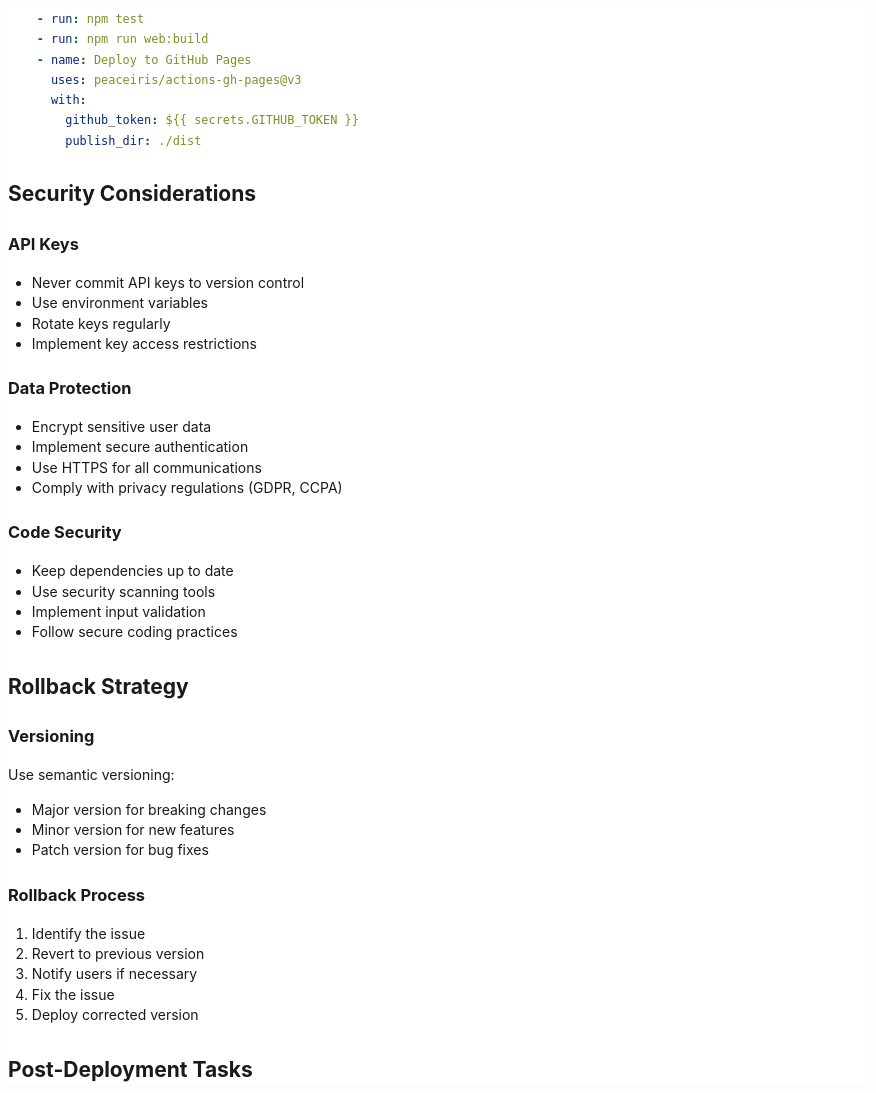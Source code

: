 ```yaml
    - run: npm test
    - run: npm run web:build
    - name: Deploy to GitHub Pages
      uses: peaceiris/actions-gh-pages@v3
      with:
        github_token: ${{ secrets.GITHUB_TOKEN }}
        publish_dir: ./dist
```

## Security Considerations

### API Keys

- Never commit API keys to version control
- Use environment variables
- Rotate keys regularly
- Implement key access restrictions

### Data Protection

- Encrypt sensitive user data
- Implement secure authentication
- Use HTTPS for all communications
- Comply with privacy regulations (GDPR, CCPA)

### Code Security

- Keep dependencies up to date
- Use security scanning tools
- Implement input validation
- Follow secure coding practices

## Rollback Strategy

### Versioning

Use semantic versioning:
- Major version for breaking changes
- Minor version for new features
- Patch version for bug fixes

### Rollback Process

1. Identify the issue
2. Revert to previous version
3. Notify users if necessary
4. Fix the issue
5. Deploy corrected version

## Post-Deployment Tasks
